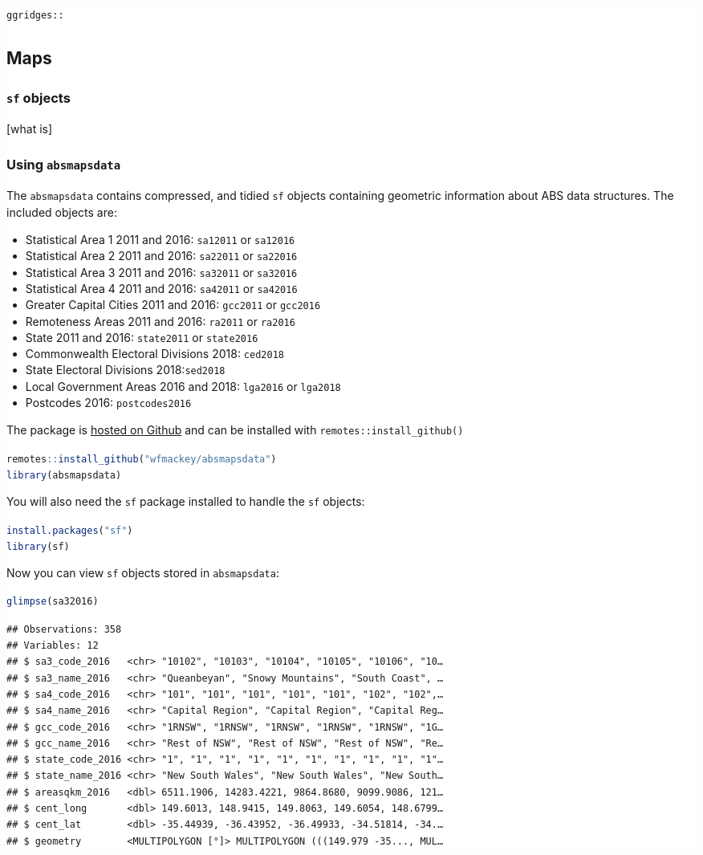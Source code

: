 `ggridges::`


## Maps

### `sf` objects
[what is]

### Using `absmapsdata`

The `absmapsdata` contains compressed, and tidied `sf` objects containing geometric information about ABS data structures. The included objects are:

  - Statistical Area 1 2011 and 2016: `sa12011` or `sa12016`
  - Statistical Area 2 2011 and 2016: `sa22011` or `sa22016`
  - Statistical Area 3 2011 and 2016: `sa32011` or `sa32016`
  - Statistical Area 4 2011 and 2016: `sa42011` or `sa42016`
  - Greater Capital Cities 2011 and 2016: `gcc2011` or `gcc2016`
  - Remoteness Areas 2011 and 2016: `ra2011` or `ra2016`
  - State 2011 and 2016: `state2011` or `state2016`
  - Commonwealth Electoral Divisions 2018: `ced2018`
  - State Electoral Divisions 2018:`sed2018`
  - Local Government Areas 2016 and 2018: `lga2016` or `lga2018`
  - Postcodes 2016: `postcodes2016`

The package is [hosted on Github](https://github.com/wfmackey/absmapsdata) and can be installed with `remotes::install_github()`


```r
remotes::install_github("wfmackey/absmapsdata")
library(absmapsdata)
```

You will also need the `sf` package installed to handle the `sf` objects:


```r
install.packages("sf")
library(sf)
```

Now you can view `sf` objects stored in `absmapsdata`:


```r
glimpse(sa32016)
```

```
## Observations: 358
## Variables: 12
## $ sa3_code_2016   <chr> "10102", "10103", "10104", "10105", "10106", "10…
## $ sa3_name_2016   <chr> "Queanbeyan", "Snowy Mountains", "South Coast", …
## $ sa4_code_2016   <chr> "101", "101", "101", "101", "101", "102", "102",…
## $ sa4_name_2016   <chr> "Capital Region", "Capital Region", "Capital Reg…
## $ gcc_code_2016   <chr> "1RNSW", "1RNSW", "1RNSW", "1RNSW", "1RNSW", "1G…
## $ gcc_name_2016   <chr> "Rest of NSW", "Rest of NSW", "Rest of NSW", "Re…
## $ state_code_2016 <chr> "1", "1", "1", "1", "1", "1", "1", "1", "1", "1"…
## $ state_name_2016 <chr> "New South Wales", "New South Wales", "New South…
## $ areasqkm_2016   <dbl> 6511.1906, 14283.4221, 9864.8680, 9099.9086, 121…
## $ cent_long       <dbl> 149.6013, 148.9415, 149.8063, 149.6054, 148.6799…
## $ cent_lat        <dbl> -35.44939, -36.43952, -36.49933, -34.51814, -34.…
## $ geometry        <MULTIPOLYGON [°]> MULTIPOLYGON (((149.979 -35..., MUL…
```
